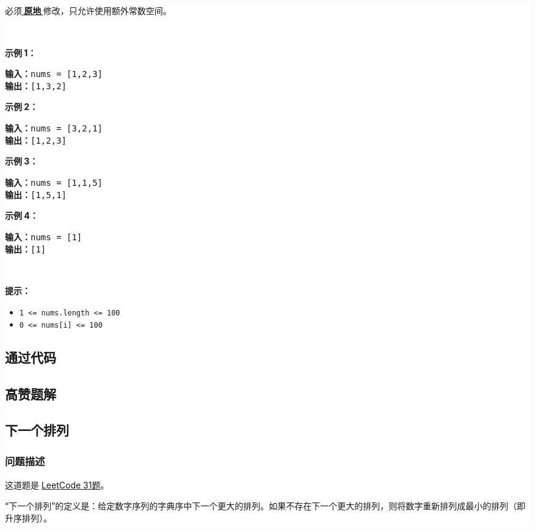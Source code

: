 <p>必须<strong><a href="https://baike.baidu.com/item/%E5%8E%9F%E5%9C%B0%E7%AE%97%E6%B3%95" target="_blank"> 原地 </a></strong>修改，只允许使用额外常数空间。</p>

<p>&nbsp;</p>

<p><strong>示例 1：</strong></p>

<pre>
<strong>输入：</strong>nums = [1,2,3]
<strong>输出：</strong>[1,3,2]
</pre>

<p><strong>示例 2：</strong></p>

<pre>
<strong>输入：</strong>nums = [3,2,1]
<strong>输出：</strong>[1,2,3]
</pre>

<p><strong>示例 3：</strong></p>

<pre>
<strong>输入：</strong>nums = [1,1,5]
<strong>输出：</strong>[1,5,1]
</pre>

<p><strong>示例 4：</strong></p>

<pre>
<strong>输入：</strong>nums = [1]
<strong>输出：</strong>[1]
</pre>

<p>&nbsp;</p>

<p><strong>提示：</strong></p>

<ul>
	<li><code>1 &lt;= nums.length &lt;= 100</code></li>
	<li><code>0 &lt;= nums[i] &lt;= 100</code></li>
</ul>
</div>

## 通过代码
<RecoDemo>
</RecoDemo>


## 高赞题解
## 下一个排列

### 问题描述
这道题是 [LeetCode 31题](https://leetcode-cn.com/problems/next-permutation/)。

“下一个排列”的定义是：给定数字序列的字典序中下一个更大的排列。如果不存在下一个更大的排列，则将数字重新排列成最小的排列（即升序排列）。
